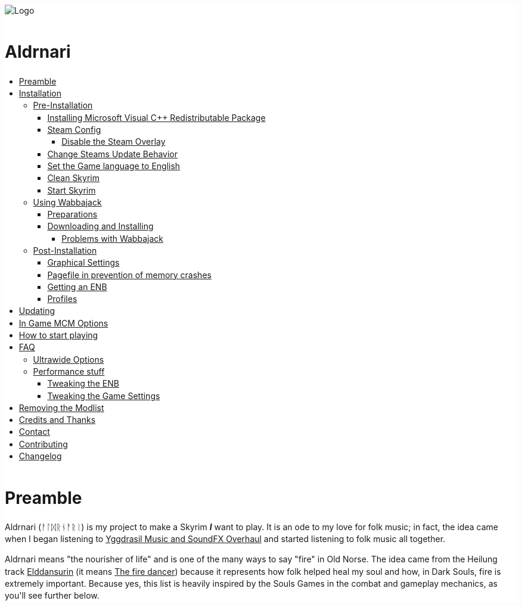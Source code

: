 ![Logo](https://i.imgur.com/qOPBy7D.png)

# Aldrnari

- [Preamble](#preamble)
- [Installation](#installation)
  - [Pre-Installation](#pre-installation)
    - [Installing Microsoft Visual C++ Redistributable Package](#installing-microsoft-visual-c-redistributable-package)
    - [Steam Config](#steam-config)
      - [Disable the Steam Overlay](#disable-the-steam-overlay)
    - [Change Steams Update Behavior](#change-steams-update-behavior)
    - [Set the Game language to English](#set-the-game-language-to-english)
    - [Clean Skyrim](#clean-skyrim)
    - [Start Skyrim](#start-skyrim)
  - [Using Wabbajack](#using-wabbajack)
    - [Preparations](#preparations)
    - [Downloading and Installing](#downloading-and-installing)
      - [Problems with Wabbajack](#problems-with-wabbajack)
  - [Post-Installation](#post-installation)
    - [Graphical Settings](#graphical-settings)
    - [Pagefile in prevention of memory crashes](#pagefile-in-prevention-of-memory-crashes)
    - [Getting an ENB](#getting-an-enb)
    - [Profiles](#Profiles)
- [Updating](#updating)
- [In Game MCM Options](#in-game-mcm-options)
- [How to start playing](#How-to-start-playing)
- [FAQ](#faq)
  - [Ultrawide Options](#ultrawide-options)
  - [Performance stuff](#Performance-stuff)
    - [Tweaking the ENB](#tweaking-the-enb)
    - [Tweaking the Game Settings](#tweaking-the-game-settings)
- [Removing the Modlist](#removing-the-modlist)
- [Credits and Thanks](#credits-and-thanks)
- [Contact](#contact)
- [Contributing](#contributing)
- [Changelog](#changelog)

# Preamble

Aldrnari (ᚨᛚᛞᚱᚾᚨᚱᛁ) is my project to make a Skyrim ***I*** want to play.
It is an ode to my love for folk music; in fact, the idea came when I began listening to [Yggdrasil Music and SoundFX Overhaul](https://www.nexusmods.com/skyrimspecialedition/mods/21578) and started listening to folk music all together.

Aldrnari means "the nourisher of life" and is one of the many ways to say "fire" in Old Norse.
The idea came from the Heilung track [Elddansurin](https://www.youtube.com/watch?v=Xph2Phcj0LA) (it means [The fire dancer](https://lyricstranslate.com/en/elddansurin-fire-dancer.html)) because it represents how folk helped heal my soul and how, in Dark Souls, fire is extremely important.
Because yes, this list is heavily inspired by the Souls Games in the combat and gameplay mechanics, as you'll see further below.
